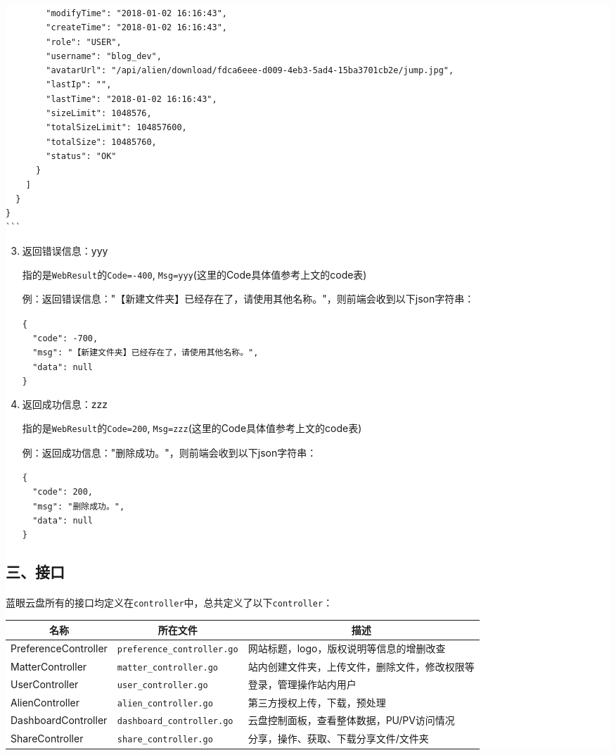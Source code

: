             "modifyTime": "2018-01-02 16:16:43",
            "createTime": "2018-01-02 16:16:43",
            "role": "USER",
            "username": "blog_dev",
            "avatarUrl": "/api/alien/download/fdca6eee-d009-4eb3-5ad4-15ba3701cb2e/jump.jpg",
            "lastIp": "",
            "lastTime": "2018-01-02 16:16:43",
            "sizeLimit": 1048576,
            "totalSizeLimit": 104857600,
            "totalSize": 10485760,
            "status": "OK"
          }
        ]
      }
    }
    ```
    
3. 返回错误信息：yyy

    指的是`WebResult`的`Code=-400`, `Msg=yyy`(这里的Code具体值参考上文的code表)
    
    例：返回错误信息："【新建文件夹】已经存在了，请使用其他名称。"，则前端会收到以下json字符串：
    ```
    {
      "code": -700,
      "msg": "【新建文件夹】已经存在了，请使用其他名称。",
      "data": null
    }
    ```
    
4. 返回成功信息：zzz

    指的是`WebResult`的`Code=200`, `Msg=zzz`(这里的Code具体值参考上文的code表)
    
    例：返回成功信息："删除成功。"，则前端会收到以下json字符串：
    ```
    {
      "code": 200,
      "msg": "删除成功。",
      "data": null
    }
    ```
    
## 三、接口

蓝眼云盘所有的接口均定义在`controller`中，总共定义了以下`controller`：

名称 | 所在文件 | 描述
--------- | ---- | -----------
PreferenceController | `preference_controller.go` | 网站标题，logo，版权说明等信息的增删改查
MatterController | `matter_controller.go` | 站内创建文件夹，上传文件，删除文件，修改权限等
UserController | `user_controller.go` | 登录，管理操作站内用户
AlienController | `alien_controller.go` | 第三方授权上传，下载，预处理
DashboardController | `dashboard_controller.go` | 云盘控制面板，查看整体数据，PU/PV访问情况
ShareController | `share_controller.go` | 分享，操作、获取、下载分享文件/文件夹
